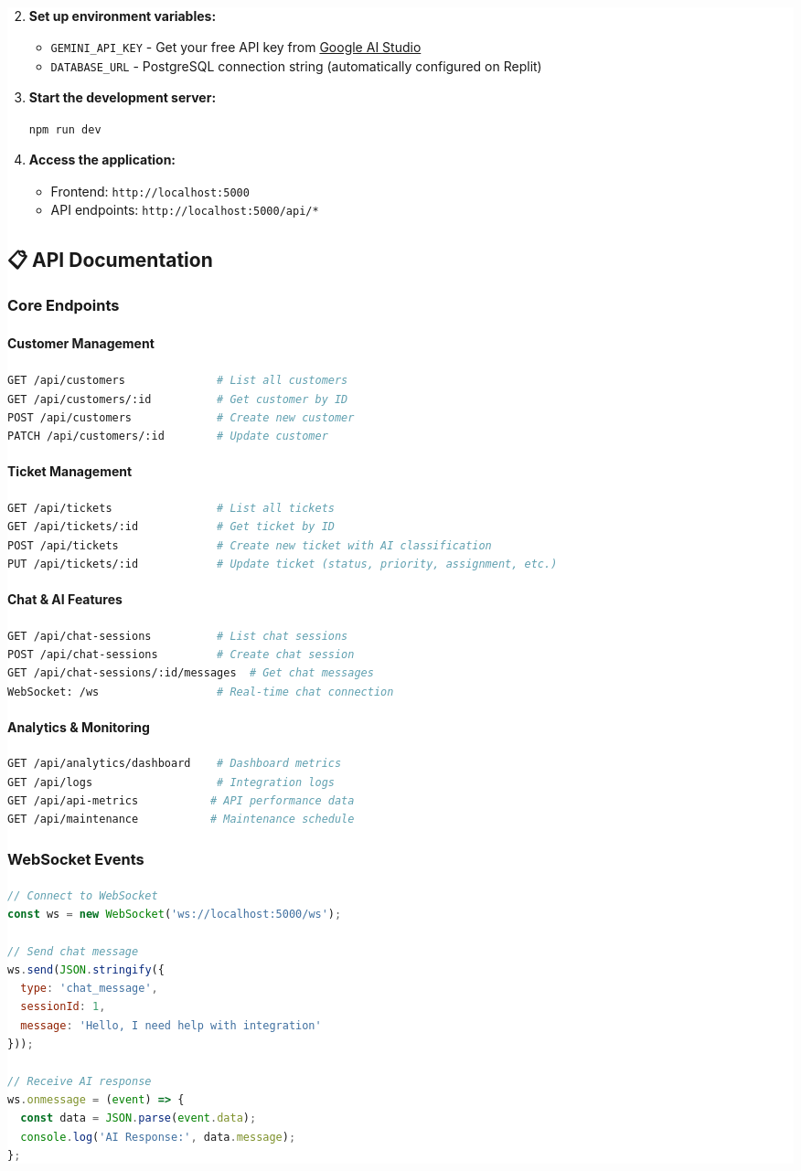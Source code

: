 2. **Set up environment variables:**
   - `GEMINI_API_KEY` - Get your free API key from [Google AI Studio](https://ai.google.dev/)
   - `DATABASE_URL` - PostgreSQL connection string (automatically configured on Replit)

3. **Start the development server:**
   ```bash
   npm run dev
   ```

4. **Access the application:**
   - Frontend: `http://localhost:5000`
   - API endpoints: `http://localhost:5000/api/*`

## 📋 API Documentation

### Core Endpoints

#### Customer Management
```bash
GET /api/customers              # List all customers
GET /api/customers/:id          # Get customer by ID
POST /api/customers             # Create new customer
PATCH /api/customers/:id        # Update customer
```

#### Ticket Management
```bash
GET /api/tickets                # List all tickets
GET /api/tickets/:id            # Get ticket by ID
POST /api/tickets               # Create new ticket with AI classification
PUT /api/tickets/:id            # Update ticket (status, priority, assignment, etc.)
```

#### Chat & AI Features
```bash
GET /api/chat-sessions          # List chat sessions
POST /api/chat-sessions         # Create chat session
GET /api/chat-sessions/:id/messages  # Get chat messages
WebSocket: /ws                  # Real-time chat connection
```

#### Analytics & Monitoring
```bash
GET /api/analytics/dashboard    # Dashboard metrics
GET /api/logs                   # Integration logs
GET /api/api-metrics           # API performance data
GET /api/maintenance           # Maintenance schedule
```

### WebSocket Events
```javascript
// Connect to WebSocket
const ws = new WebSocket('ws://localhost:5000/ws');

// Send chat message
ws.send(JSON.stringify({
  type: 'chat_message',
  sessionId: 1,
  message: 'Hello, I need help with integration'
}));

// Receive AI response
ws.onmessage = (event) => {
  const data = JSON.parse(event.data);
  console.log('AI Response:', data.message);
};
```